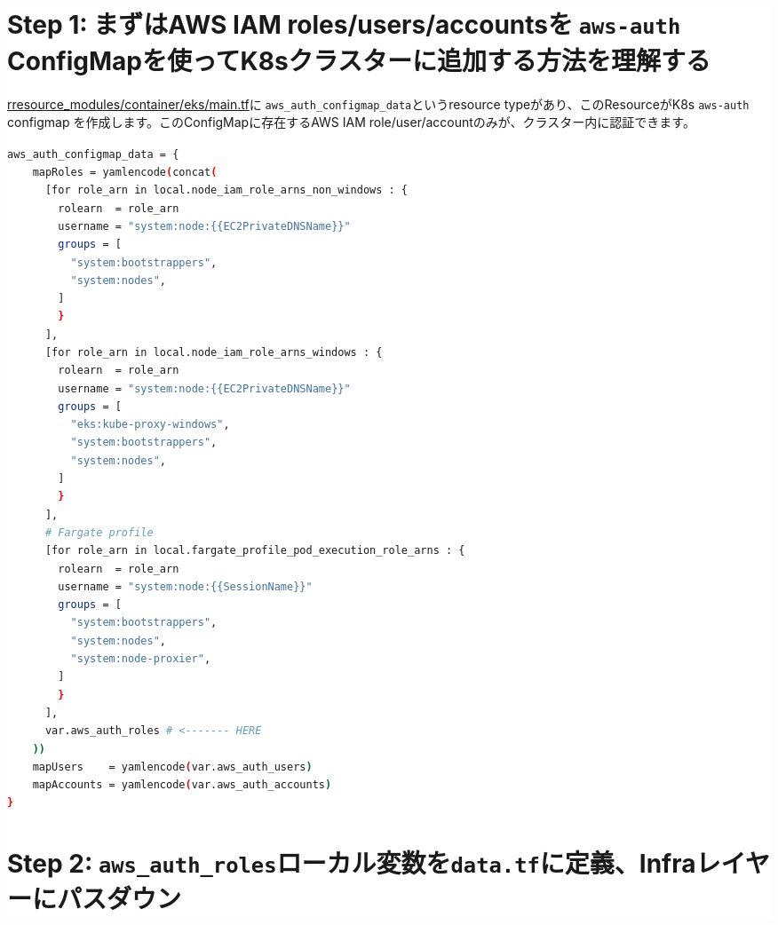 
# Step 1: まずはAWS IAM roles/users/accountsを `aws-auth` ConfigMapを使ってK8sクラスターに追加する方法を理解する

[rresource_modules/container/eks/main.tf](rresource_modules/container/eks/main.tf)に `aws_auth_configmap_data`というresource typeがあり、このResourceがK8s `aws-auth` configmap を作成します。このConfigMapに存在するAWS IAM role/user/accountのみが、クラスター内に認証できます。

```sh
aws_auth_configmap_data = {
    mapRoles = yamlencode(concat(
      [for role_arn in local.node_iam_role_arns_non_windows : {
        rolearn  = role_arn
        username = "system:node:{{EC2PrivateDNSName}}"
        groups = [
          "system:bootstrappers",
          "system:nodes",
        ]
        }
      ],
      [for role_arn in local.node_iam_role_arns_windows : {
        rolearn  = role_arn
        username = "system:node:{{EC2PrivateDNSName}}"
        groups = [
          "eks:kube-proxy-windows",
          "system:bootstrappers",
          "system:nodes",
        ]
        }
      ],
      # Fargate profile
      [for role_arn in local.fargate_profile_pod_execution_role_arns : {
        rolearn  = role_arn
        username = "system:node:{{SessionName}}"
        groups = [
          "system:bootstrappers",
          "system:nodes",
          "system:node-proxier",
        ]
        }
      ],
      var.aws_auth_roles # <------- HERE
    ))
    mapUsers    = yamlencode(var.aws_auth_users)
    mapAccounts = yamlencode(var.aws_auth_accounts)
}
```


# Step 2: `aws_auth_roles`ローカル変数を`data.tf`に定義、Infraレイヤーにパスダウン
